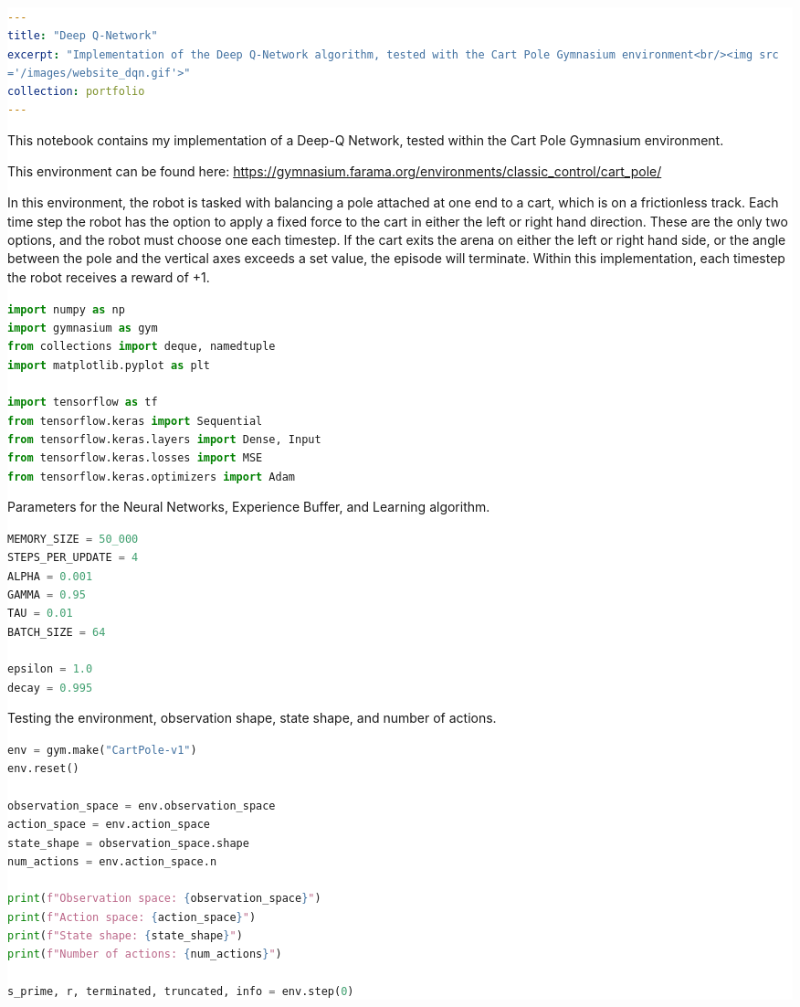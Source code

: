 ```yaml
---
title: "Deep Q-Network"
excerpt: "Implementation of the Deep Q-Network algorithm, tested with the Cart Pole Gymnasium environment<br/><img src='/images/website_dqn.gif'>"
collection: portfolio
---
```

This notebook contains my implementation of a Deep-Q Network, tested within the Cart Pole Gymnasium environment.  
  
This environment can be found here: https://gymnasium.farama.org/environments/classic_control/cart_pole/  
  
In this environment, the robot is tasked with balancing a pole attached at one end to a cart, which is on a frictionless track. Each time step the robot has the option to apply a fixed force to the cart in either the left or right hand direction. These are the only two options, and the robot must choose one each timestep. If the cart exits the arena on either the left or right hand side, or the angle between the pole and the vertical axes exceeds a set value, the episode will terminate. Within this implementation, each timestep the robot receives a reward of +1.


```python
import numpy as np
import gymnasium as gym
from collections import deque, namedtuple
import matplotlib.pyplot as plt

import tensorflow as tf
from tensorflow.keras import Sequential
from tensorflow.keras.layers import Dense, Input
from tensorflow.keras.losses import MSE
from tensorflow.keras.optimizers import Adam
```

Parameters for the Neural Networks, Experience Buffer, and Learning algorithm.


```python
MEMORY_SIZE = 50_000
STEPS_PER_UPDATE = 4
ALPHA = 0.001
GAMMA = 0.95
TAU = 0.01
BATCH_SIZE = 64

epsilon = 1.0
decay = 0.995
```

Testing the environment, observation shape, state shape, and number of actions.


```python
env = gym.make("CartPole-v1")
env.reset()

observation_space = env.observation_space
action_space = env.action_space
state_shape = observation_space.shape
num_actions = env.action_space.n

print(f"Observation space: {observation_space}")
print(f"Action space: {action_space}")
print(f"State shape: {state_shape}")
print(f"Number of actions: {num_actions}")

s_prime, r, terminated, truncated, info = env.step(0)

```